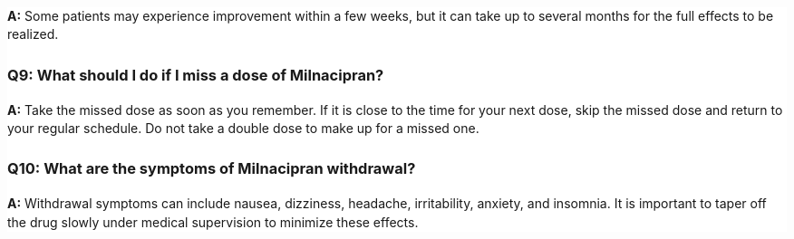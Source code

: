 **A:**  Some patients may experience improvement within a few weeks, but it can take up to several months for the full effects to be realized.

### **Q9:  What should I do if I miss a dose of Milnacipran?**

**A:** Take the missed dose as soon as you remember. If it is close to the time for your next dose, skip the missed dose and return to your regular schedule. Do not take a double dose to make up for a missed one.

### **Q10:  What are the symptoms of Milnacipran withdrawal?**

**A:**  Withdrawal symptoms can include nausea, dizziness, headache, irritability, anxiety, and insomnia.  It is important to taper off the drug slowly under medical supervision to minimize these effects.
